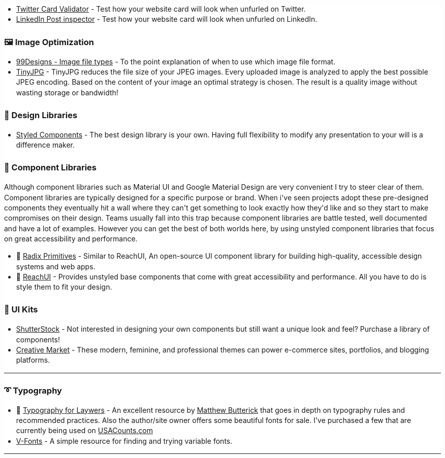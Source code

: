 - [Twitter Card Validator](https://cards-dev.twitter.com/validator) - Test how your website card will look when unfurled on Twitter.
- [LinkedIn Post inspector](https://www.linkedin.com/post-inspector/) - Test how your website card will look when unfurled on LinkedIn.

### :framed_picture: Image Optimization

- [99Designs - Image file types](https://99designs.com/blog/tips/image-file-types/) - To the point explanation of when to use which image file format.
- [TinyJPG](https://tinyjpg.com/) - TinyJPG reduces the file size of your JPEG images. Every uploaded image is analyzed to apply the best possible JPEG encoding. Based on the content of your image an optimal strategy is chosen. The result is a quality image without wasting storage or bandwidth!

### 🎨 Design Libraries

- [Styled Components](https://styled-components.com/) - The best design library is your own. Having full flexibility to modify any presentation to your will is a difference maker.

### :jigsaw: Component Libraries

Although component libraries such as Material UI and Google Material Design are very convenient I try to steer clear of them. Component libraries are typically designed for a specific purpose or brand. When i've seen projects adopt these pre-designed components they eventually hit a wall where they can't get something to look exactly how they'd like and so they start to make compromises on their design. Teams usually fall into this trap because component libraries are battle tested, well documented and have a lot of examples. However you can get the best of both worlds here, by using unstyled component libraries that focus on great accessibility and performance.

- 🌟 [Radix Primitives](https://www.radix-ui.com/docs/primitives/overview/introduction) - Similar to ReachUI, An open-source UI component library for building high-quality, accessible design systems and web apps.
- 🌟 [ReachUI](https://reach.tech/) - Provides unstyled base components that come with great accessibility and performance. All you have to do is style them to fit your design.



### :money_with_wings: UI Kits

- [ShutterStock](https://www.shutterstock.com/search/ui+kit) - Not interested in designing your own components but still want a unique look and feel? Purchase a library of components!
- [Creative Market](https://creativemarket.com/themes) - These modern, feminine, and professional themes can power e-commerce sites, portfolios, and blogging platforms.

---

### :curly_loop: Typography

- 🌟 [Typography for Laywers](https://typographyforlawyers.com/) - An excellent resource by [Matthew Butterick](https://typographyforlawyers.com/about-matthew-butterick.html) that goes in depth on typography rules and recommended practices. Also the author/site owner offers some beautiful fonts for sale. I've purchased a few that are currently being used on [USACounts.com](https://usacounts.com)
- [V-Fonts](https://v-fonts.com/) - A simple resource for finding and trying variable fonts.

---
